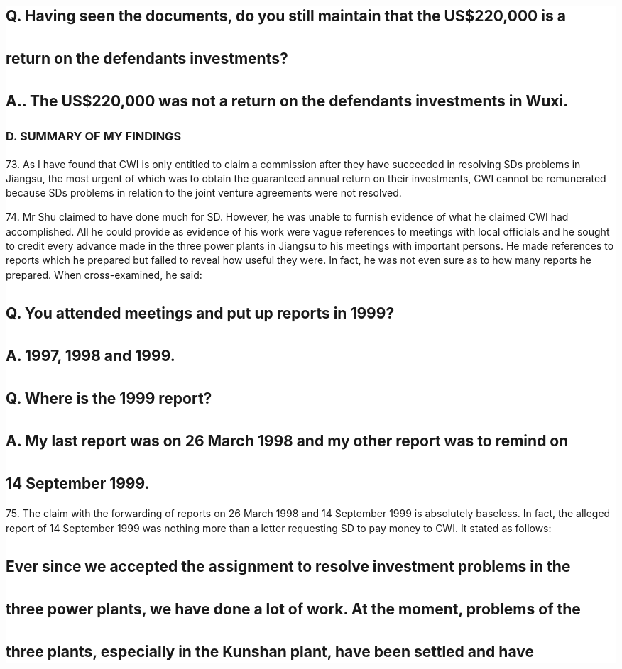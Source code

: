 ## Q. Having seen the documents, do you still maintain that the US$220,000 is a 

## return on the defendants investments? 

## A.. The US$220,000 was not a return on the defendants investments in Wuxi. 

### D. SUMMARY OF MY FINDINGS 

73\. As I have found that CWI is only entitled to claim a commission after they have succeeded in resolving SDs problems in Jiangsu, the most urgent of which was to obtain the guaranteed annual return on their investments, CWI cannot be remunerated because SDs problems in relation to the joint venture agreements were not resolved. 

74\. Mr Shu claimed to have done much for SD. However, he was unable to furnish evidence of what he claimed CWI had accomplished. All he could provide as evidence of his work were vague references to meetings with local officials and he sought to credit every advance made in the three power plants in Jiangsu to his meetings with important persons. He made references to reports which he prepared but failed to reveal how useful they were. In fact, he was not even sure as to how many reports he prepared. When cross-examined, he said: 

## Q. You attended meetings and put up reports in 1999? 

## A. 1997, 1998 and 1999. 

## Q. Where is the 1999 report? 

## A. My last report was on 26 March 1998 and my other report was to remind on 

## 14 September 1999. 

75\. The claim with the forwarding of reports on 26 March 1998 and 14 September 1999 is absolutely baseless. In fact, the alleged report of 14 September 1999 was nothing more than a letter requesting SD to pay money to CWI. It stated as follows: 

## Ever since we accepted the assignment to resolve investment problems in the 

## three power plants, we have done a lot of work. At the moment, problems of the 

## three plants, especially in the Kunshan plant, have been settled and have 
